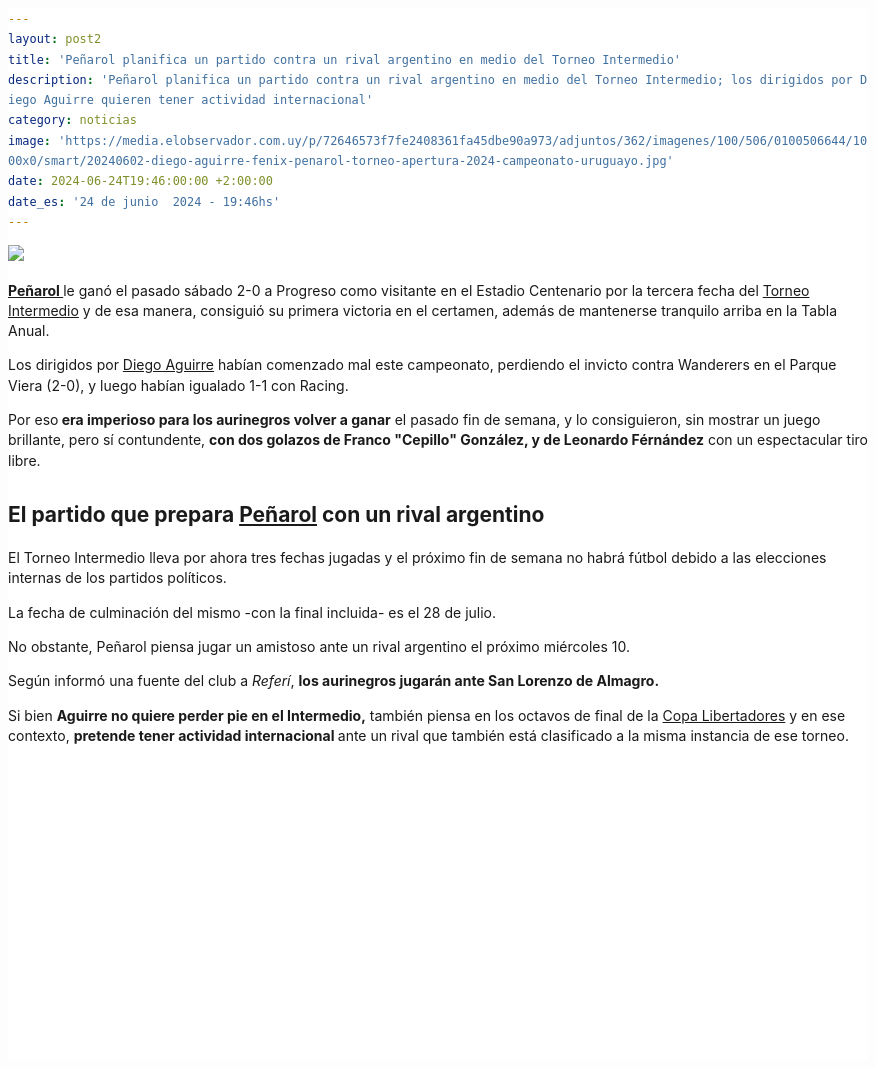 ```yaml
---
layout: post2
title: 'Peñarol planifica un partido contra un rival argentino en medio del Torneo Intermedio'
description: 'Peñarol planifica un partido contra un rival argentino en medio del Torneo Intermedio; los dirigidos por Diego Aguirre quieren tener actividad internacional'
category: noticias
image: 'https://media.elobservador.com.uy/p/72646573f7fe2408361fa45dbe90a973/adjuntos/362/imagenes/100/506/0100506644/1000x0/smart/20240602-diego-aguirre-fenix-penarol-torneo-apertura-2024-campeonato-uruguayo.jpg'
date: 2024-06-24T19:46:00:00 +2:00:00
date_es: '24 de junio  2024 - 19:46hs'
---
```


<html>
<img style='width: 100%' src='{{ page.image | prepend: base.url }}'>
<p><strong><a href="https://www.elobservador.com.uy/futbol/video-penarol-le-gano-boston-river-y-se-corono-campeon-del-torneo-apertura-tercera-division-n5947722" rel="follow" target="_blank">Peñarol </a></strong> le ganó el pasado sábado 2-0 a Progreso como visitante en el Estadio Centenario por la tercera fecha del <a class="agrupador" href="https://www.elobservador.com.uy/tag/torneo-intermedio" rel="59888">Torneo Intermedio</a> y de esa manera, consiguió su primera victoria en el certamen, además de mantenerse tranquilo arriba en la Tabla Anual.</p><p>Los dirigidos por <a class="agrupador" href="https://www.elobservador.com.uy/tag/diego-aguirre" rel="47374">Diego Aguirre</a> habían comenzado mal este campeonato, perdiendo el invicto contra Wanderers en el Parque Viera (2-0), y luego habían igualado 1-1 con Racing.</p><p>Por eso<strong> era imperioso para los aurinegros volver a ganar</strong> el pasado fin de semana, y lo consiguieron, sin mostrar un juego brillante, pero sí contundente, <strong>con dos golazos de Franco "Cepillo" González, y de Leonardo Férnández</strong> con un espectacular tiro libre.</p><h2>El partido que prepara <a class="agrupador" href="https://www.elobservador.com.uy/club-atletico-penarol-a42904" rel="42904">Peñarol</a> con un rival argentino</h2><p>El Torneo Intermedio lleva por ahora tres fechas jugadas y el próximo fin de semana no habrá fútbol debido a las elecciones internas de los partidos políticos.</p><p> La fecha de culminación del mismo -con la final incluida- es el 28 de julio.</p><p>No obstante, Peñarol piensa jugar un amistoso ante un rival argentino el próximo miércoles 10.</p><p>Según informó una fuente del club a <em>Referí</em>, <strong>los aurinegros jugarán ante San Lorenzo de Almagro.</strong></p><p>Si bien <strong>Aguirre no quiere perder pie en el Intermedio,</strong> también piensa en los octavos de final de la <a class="agrupador" href="https://www.elobservador.com.uy/tag/copa-libertadores" rel="18532">Copa Libertadores</a> y en ese contexto, <strong>pretende tener actividad internacional </strong>ante un rival que también está clasificado a la misma instancia de ese torneo.</p>
<div style='height: 300px;'></div>
</html>
